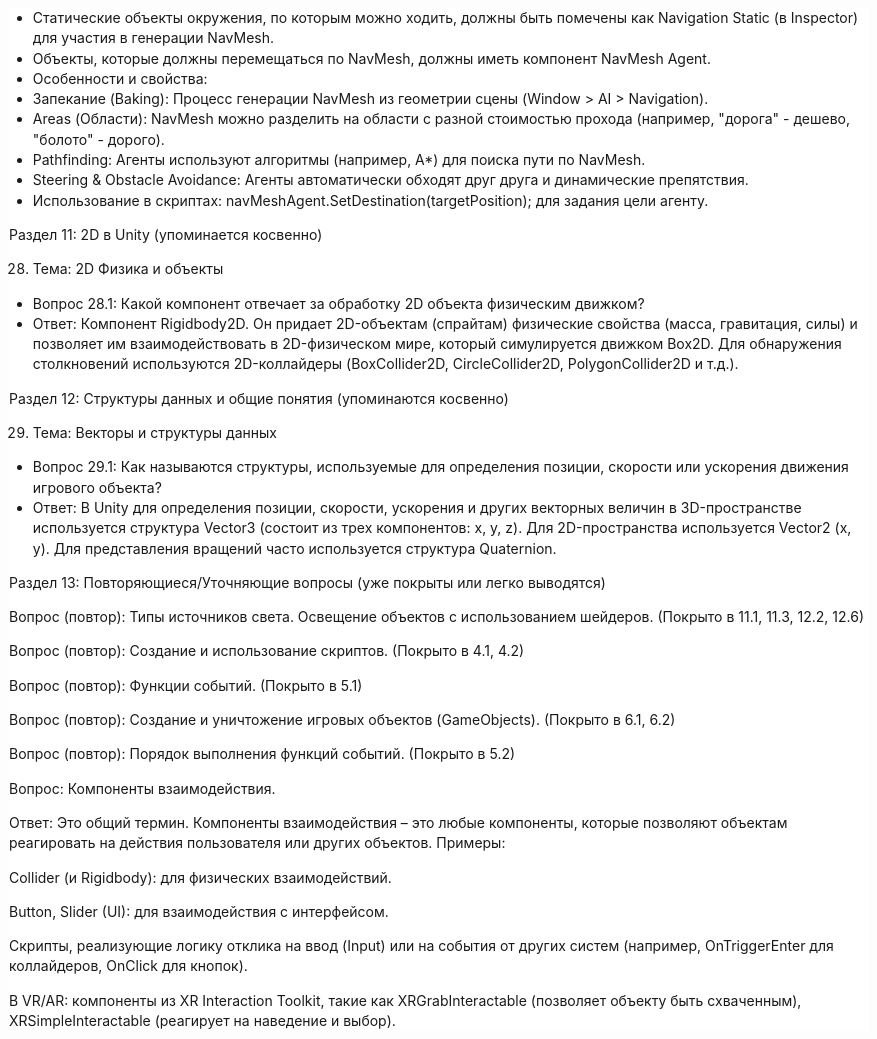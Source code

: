 - Статические объекты окружения, по которым можно ходить, должны быть помечены как Navigation Static (в Inspector) для участия в генерации NavMesh.
- Объекты, которые должны перемещаться по NavMesh, должны иметь компонент NavMesh Agent.
- Особенности и свойства:
- Запекание (Baking): Процесс генерации NavMesh из геометрии сцены (Window > AI > Navigation).
- Areas (Области): NavMesh можно разделить на области с разной стоимостью прохода (например, "дорога" - дешево, "болото" - дорого).
- Pathfinding: Агенты используют алгоритмы (например, A\*) для поиска пути по NavMesh.
- Steering & Obstacle Avoidance: Агенты автоматически обходят друг друга и динамические препятствия.
- Использование в скриптах: navMeshAgent.SetDestination(targetPosition); для задания цели агенту.

Раздел 11: 2D в Unity (упоминается косвенно)

28. Тема: 2D Физика и объекты

- Вопрос 28.1: Какой компонент отвечает за обработку 2D объекта физическим движком?
- Ответ: Компонент Rigidbody2D. Он придает 2D-объектам (спрайтам) физические свойства (масса, гравитация, силы) и позволяет им взаимодействовать в 2D-физическом мире, который симулируется движком Box2D. Для обнаружения столкновений используются 2D-коллайдеры (BoxCollider2D, CircleCollider2D, PolygonCollider2D и т.д.).

Раздел 12: Структуры данных и общие понятия (упоминаются косвенно)

29. Тема: Векторы и структуры данных

- Вопрос 29.1: Как называются структуры, используемые для определения позиции, скорости или ускорения движения игрового объекта?
- Ответ: В Unity для определения позиции, скорости, ускорения и других векторных величин в 3D-пространстве используется структура Vector3 (состоит из трех компонентов: x, y, z). Для 2D-пространства используется Vector2 (x, y). Для представления вращений часто используется структура Quaternion.

Раздел 13: Повторяющиеся/Уточняющие вопросы (уже покрыты или легко выводятся)

Вопрос (повтор): Типы источников света. Освещение объектов с использованием шейдеров. (Покрыто в 11.1, 11.3, 12.2, 12.6)

Вопрос (повтор): Создание и использование скриптов. (Покрыто в 4.1, 4.2)

Вопрос (повтор): Функции событий. (Покрыто в 5.1)

Вопрос (повтор): Создание и уничтожение игровых объектов (GameObjects). (Покрыто в 6.1, 6.2)

Вопрос (повтор): Порядок выполнения функций событий. (Покрыто в 5.2)

Вопрос: Компоненты взаимодействия.

Ответ: Это общий термин. Компоненты взаимодействия – это любые компоненты, которые позволяют объектам реагировать на действия пользователя или других объектов. Примеры:

Collider (и Rigidbody): для физических взаимодействий.

Button, Slider (UI): для взаимодействия с интерфейсом.

Скрипты, реализующие логику отклика на ввод (Input) или на события от других систем (например, OnTriggerEnter для коллайдеров, OnClick для кнопок).

В VR/AR: компоненты из XR Interaction Toolkit, такие как XRGrabInteractable (позволяет объекту быть схваченным), XRSimpleInteractable (реагирует на наведение и выбор).
